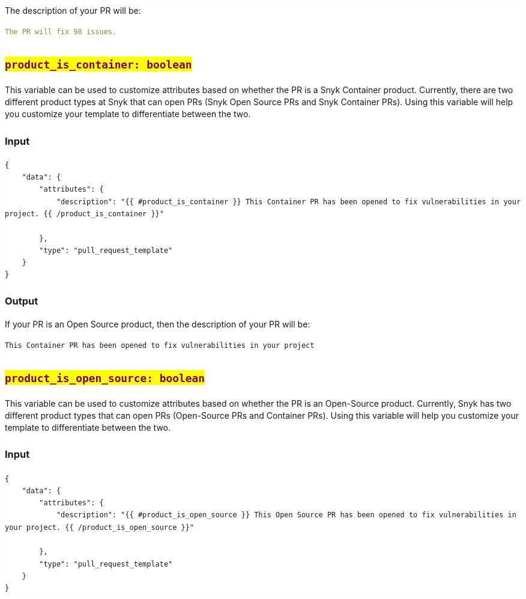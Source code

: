 The description of your PR will be:

```yaml
The PR will fix 98 issues.
```

## <mark style="color:purple;">`product_is_container: boolean`</mark>

This variable can be used to customize attributes based on whether the PR is a Snyk Container product. Currently, there are two different product types at Snyk that can open PRs (Snyk Open Source PRs and Snyk Container PRs). Using this variable will help you customize your template to differentiate between the two.

### Input

```
{
    "data": {
        "attributes": {
            "description": "{{ #product_is_container }} This Container PR has been opened to fix vulnerabilities in your project. {{ /product_is_container }}"
            
        },
        "type": "pull_request_template"
    }
}
```

### Output

If your PR is an Open Source product, then the description of your PR will be:

```
This Container PR has been opened to fix vulnerabilities in your project
```

## <mark style="color:purple;">`product_is_open_source: boolean`</mark>

This variable can be used to customize attributes based on whether the PR is an Open-Source product. Currently, Snyk has two different product types that can open PRs (Open-Source PRs and Container PRs). Using this variable will help you customize your template to differentiate between the two.

### Input

```
{
    "data": {
        "attributes": {
            "description": "{{ #product_is_open_source }} This Open Source PR has been opened to fix vulnerabilities in your project. {{ /product_is_open_source }}"
            
        },
        "type": "pull_request_template"
    }
}
```

